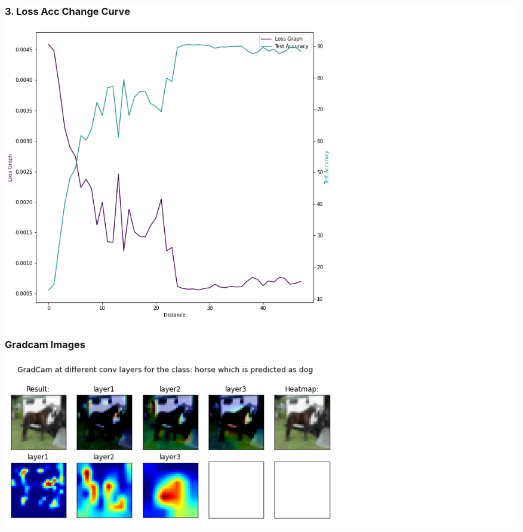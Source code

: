 ### 3.	Loss Acc Change Curve
<img src="https://github.com/haricharanvihari/extensive_viz/blob/master/S11_DNN/images/loss_acc_change.png" width="550" title="Train_test">

### Gradcam Images
<img src="https://github.com/haricharanvihari/extensive_viz/blob/master/S11_DNN/Images/gradcam_incorrect_0_dog.png" width="550" title="car">
